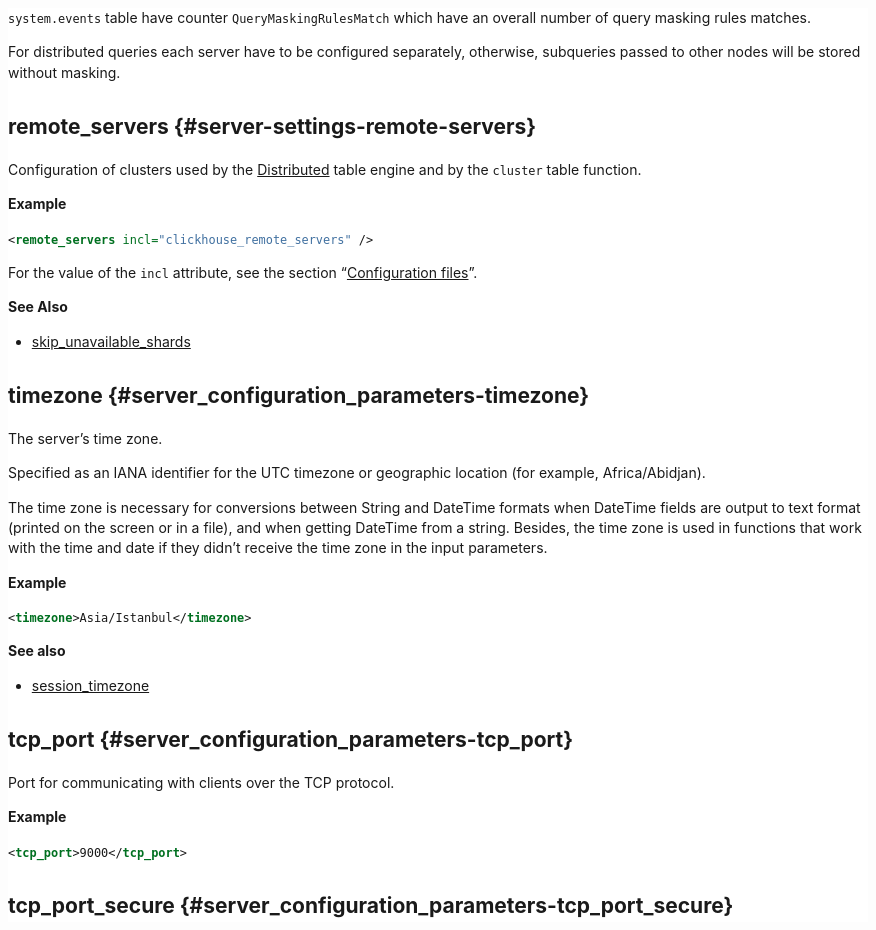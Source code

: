 `system.events` table have counter `QueryMaskingRulesMatch` which have an overall number of query masking rules matches.

For distributed queries each server have to be configured separately, otherwise, subqueries passed to other
nodes will be stored without masking.

## remote_servers {#server-settings-remote-servers}

Configuration of clusters used by the [Distributed](../../engines/table-engines/special/distributed.md) table engine and by the `cluster` table function.

**Example**

``` xml
<remote_servers incl="clickhouse_remote_servers" />
```

For the value of the `incl` attribute, see the section “[Configuration files](../../operations/configuration-files.md#configuration_files)”.

**See Also**

- [skip_unavailable_shards](../../operations/settings/settings.md#settings-skip_unavailable_shards)

## timezone {#server_configuration_parameters-timezone}

The server’s time zone.

Specified as an IANA identifier for the UTC timezone or geographic location (for example, Africa/Abidjan).

The time zone is necessary for conversions between String and DateTime formats when DateTime fields are output to text format (printed on the screen or in a file), and when getting DateTime from a string. Besides, the time zone is used in functions that work with the time and date if they didn’t receive the time zone in the input parameters.

**Example**

``` xml
<timezone>Asia/Istanbul</timezone>
```

**See also**

- [session_timezone](../settings/settings.md#session_timezone)

## tcp_port {#server_configuration_parameters-tcp_port}

Port for communicating with clients over the TCP protocol.

**Example**

``` xml
<tcp_port>9000</tcp_port>
```

## tcp_port_secure {#server_configuration_parameters-tcp_port_secure}
